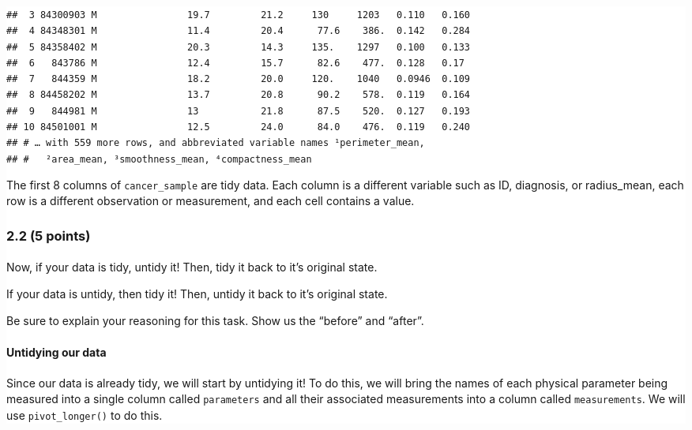     ##  3 84300903 M                19.7         21.2     130     1203   0.110   0.160 
    ##  4 84348301 M                11.4         20.4      77.6    386.  0.142   0.284 
    ##  5 84358402 M                20.3         14.3     135.    1297   0.100   0.133 
    ##  6   843786 M                12.4         15.7      82.6    477.  0.128   0.17  
    ##  7   844359 M                18.2         20.0     120.    1040   0.0946  0.109 
    ##  8 84458202 M                13.7         20.8      90.2    578.  0.119   0.164 
    ##  9   844981 M                13           21.8      87.5    520.  0.127   0.193 
    ## 10 84501001 M                12.5         24.0      84.0    476.  0.119   0.240 
    ## # … with 559 more rows, and abbreviated variable names ¹​perimeter_mean,
    ## #   ²​area_mean, ³​smoothness_mean, ⁴​compactness_mean

The first 8 columns of `cancer_sample` are tidy data. Each column is a
different variable such as ID, diagnosis, or radius_mean, each row is a
different observation or measurement, and each cell contains a value.



### 2.2 (5 points)

Now, if your data is tidy, untidy it! Then, tidy it back to it’s
original state.

If your data is untidy, then tidy it! Then, untidy it back to it’s
original state.

Be sure to explain your reasoning for this task. Show us the “before”
and “after”.



#### Untidying our data

Since our data is already tidy, we will start by untidying it! To do
this, we will bring the names of each physical parameter being measured
into a single column called `parameters` and all their associated
measurements into a column called `measurements`. We will use
`pivot_longer()` to do this.
